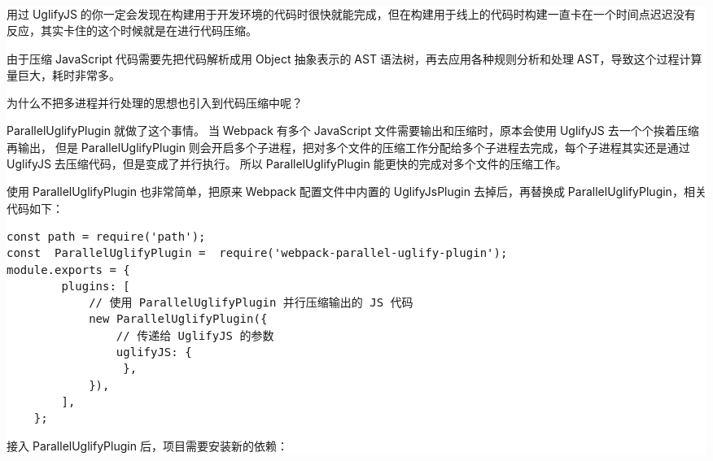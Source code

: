 用过 UglifyJS 的你一定会发现在构建用于开发环境的代码时很快就能完成，但在构建用于线上的代码时构建一直卡在一个时间点迟迟没有反应，其实卡住的这个时候就是在进行代码压缩。

由于压缩 JavaScript 代码需要先把代码解析成用 Object 抽象表示的 AST 语法树，再去应用各种规则分析和处理 AST，导致这个过程计算量巨大，耗时非常多。

为什么不把多进程并行处理的思想也引入到代码压缩中呢？

ParallelUglifyPlugin 就做了这个事情。 当 Webpack 有多个 JavaScript 文件需要输出和压缩时，原本会使用 UglifyJS 去一个个挨着压缩再输出， 但是 ParallelUglifyPlugin 则会开启多个子进程，把对多个文件的压缩工作分配给多个子进程去完成，每个子进程其实还是通过 UglifyJS 去压缩代码，但是变成了并行执行。 所以 ParallelUglifyPlugin 能更快的完成对多个文件的压缩工作。

使用 ParallelUglifyPlugin 也非常简单，把原来 Webpack 配置文件中内置的 UglifyJsPlugin 去掉后，再替换成 ParallelUglifyPlugin，相关代码如下：

<div class="highlight highlight-source-js position-relative overflow-auto">

<pre><span class="pl-k">const</span> <span class="pl-s1">path</span> <span class="pl-c1">=</span> <span class="pl-en">require</span><span class="pl-kos">(</span><span class="pl-s">'path'</span><span class="pl-kos">)</span><span class="pl-kos">;</span>
<span class="pl-k">const</span>  <span class="pl-v">ParallelUglifyPlugin</span> <span class="pl-c1">=</span>  <span class="pl-en">require</span><span class="pl-kos">(</span><span class="pl-s">'webpack-parallel-uglify-plugin'</span><span class="pl-kos">)</span><span class="pl-kos">;</span>
<span class="pl-smi">module</span><span class="pl-kos">.</span><span class="pl-c1">exports</span> <span class="pl-c1">=</span> <span class="pl-kos">{</span> 
        <span class="pl-c1">plugins</span>: <span class="pl-kos">[</span> 
            <span class="pl-c">// 使用 ParallelUglifyPlugin 并行压缩输出的 JS 代码</span>
            <span class="pl-k">new</span> <span class="pl-v">ParallelUglifyPlugin</span><span class="pl-kos">(</span><span class="pl-kos">{</span> 
                <span class="pl-c">// 传递给 UglifyJS 的参数</span>
                <span class="pl-c1">uglifyJS</span>: <span class="pl-kos">{</span>
                 <span class="pl-kos">}</span><span class="pl-kos">,</span> 
            <span class="pl-kos">}</span><span class="pl-kos">)</span><span class="pl-kos">,</span> 
        <span class="pl-kos">]</span><span class="pl-kos">,</span>
    <span class="pl-kos">}</span><span class="pl-kos">;</span></pre>

<div class="zeroclipboard-container position-absolute right-0 top-0"><clipboard-copy aria-label="Copy" class="ClipboardButton btn js-clipboard-copy m-2 p-0 tooltipped-no-delay" data-copy-feedback="Copied!" data-tooltip-direction="w" value="const path = require('path');
const  ParallelUglifyPlugin =  require('webpack-parallel-uglify-plugin');
module.exports = { 
        plugins: [ 
            // 使用 ParallelUglifyPlugin 并行压缩输出的 JS 代码
            new ParallelUglifyPlugin({ 
                // 传递给 UglifyJS 的参数
                uglifyJS: {
                 }, 
            }), 
        ],
    };
" tabindex="0" role="button"></clipboard-copy></div>

</div>

接入 ParallelUglifyPlugin 后，项目需要安装新的依赖：

<div class="highlight highlight-source-shell position-relative overflow-auto">

